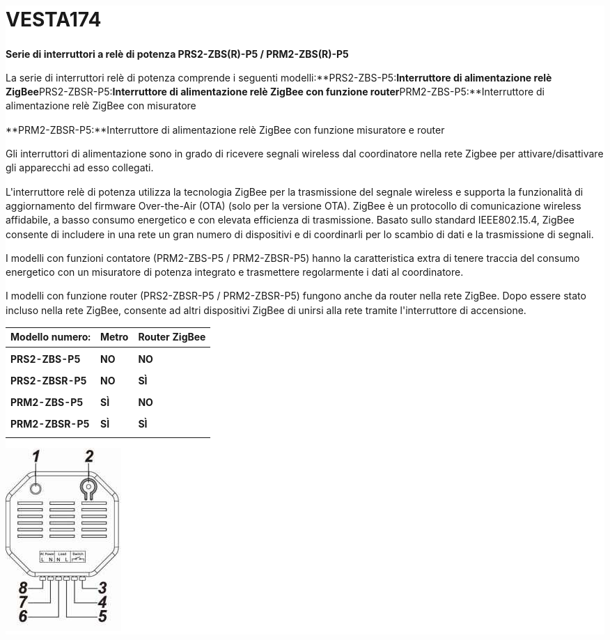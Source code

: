 # VESTA174

**Serie di interruttori a relè di potenza PRS2-ZBS(R)-P5 / PRM2-ZBS(R)-P5**

La serie di interruttori relè di potenza comprende i seguenti modelli:**PRS2-ZBS-P5:**Interruttore di alimentazione relè ZigBee**PRS2-ZBSR-P5:**Interruttore di alimentazione relè ZigBee con funzione router**PRM2-ZBS-P5:**Interruttore di alimentazione relè ZigBee con misuratore

**PRM2-ZBSR-P5:**Interruttore di alimentazione relè ZigBee con funzione misuratore e router

Gli interruttori di alimentazione sono in grado di ricevere segnali wireless dal coordinatore nella rete Zigbee per attivare/disattivare gli apparecchi ad esso collegati.

L'interruttore relè di potenza utilizza la tecnologia ZigBee per la trasmissione del segnale wireless e supporta la funzionalità di aggiornamento del firmware Over-the-Air (OTA) (solo per la versione OTA). ZigBee è un protocollo di comunicazione wireless affidabile, a basso consumo energetico e con elevata efficienza di trasmissione. Basato sullo standard IEEE802.15.4, ZigBee consente di includere in una rete un gran numero di dispositivi e di coordinarli per lo scambio di dati e la trasmissione di segnali.

I modelli con funzioni contatore (PRM2-ZBS-P5 / PRM2-ZBSR-P5) hanno la caratteristica extra di tenere traccia del consumo energetico con un misuratore di potenza integrato e trasmettere regolarmente i dati al coordinatore.

I modelli con funzione router (PRS2-ZBSR-P5 / PRM2-ZBSR-P5) fungono anche da router nella rete ZigBee. Dopo essere stato incluso nella rete ZigBee, consente ad altri dispositivi ZigBee di unirsi alla rete tramite l'interruttore di accensione.

| **Modello numero:** | **Metro** | **Router ZigBee** |
| ------------------- | --------- | ----------------- |
|                     |           |                   |
| **PRS2-ZBS-P5**     | **NO**    | **NO**            |
|                     |           |                   |
| **PRS2-ZBSR-P5**    | **NO**    | **SÌ**            |
|                     |           |                   |
| **PRM2-ZBS-P5**     | **SÌ**    | **NO**            |
|                     |           |                   |
| **PRM2-ZBSR-P5**    | **SÌ**    | **SÌ**            |
|                     |           |                   |

![](<.gitbook/assets/0 (65).jpeg>)
